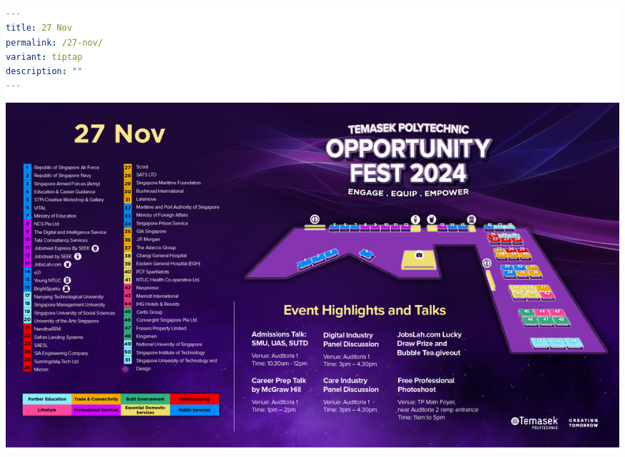 ```yaml
---
title: 27 Nov
permalink: /27-nov/
variant: tiptap
description: ""
---
```

<p></p>
<div class="isomer-image-wrapper">
<img style="width: 100%" height="auto" width="100%" alt="" src="/images/2024/event_floorplan_web_day2___08102024_.png">
</div>
<p></p>